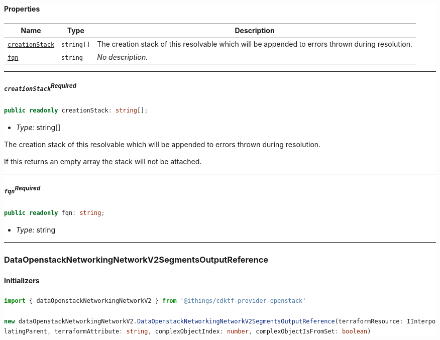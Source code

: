 

#### Properties <a name="Properties" id="Properties"></a>

| **Name** | **Type** | **Description** |
| --- | --- | --- |
| <code><a href="#@ithings/cdktf-provider-openstack.dataOpenstackNetworkingNetworkV2.DataOpenstackNetworkingNetworkV2SegmentsList.property.creationStack">creationStack</a></code> | <code>string[]</code> | The creation stack of this resolvable which will be appended to errors thrown during resolution. |
| <code><a href="#@ithings/cdktf-provider-openstack.dataOpenstackNetworkingNetworkV2.DataOpenstackNetworkingNetworkV2SegmentsList.property.fqn">fqn</a></code> | <code>string</code> | *No description.* |

---

##### `creationStack`<sup>Required</sup> <a name="creationStack" id="@ithings/cdktf-provider-openstack.dataOpenstackNetworkingNetworkV2.DataOpenstackNetworkingNetworkV2SegmentsList.property.creationStack"></a>

```typescript
public readonly creationStack: string[];
```

- *Type:* string[]

The creation stack of this resolvable which will be appended to errors thrown during resolution.

If this returns an empty array the stack will not be attached.

---

##### `fqn`<sup>Required</sup> <a name="fqn" id="@ithings/cdktf-provider-openstack.dataOpenstackNetworkingNetworkV2.DataOpenstackNetworkingNetworkV2SegmentsList.property.fqn"></a>

```typescript
public readonly fqn: string;
```

- *Type:* string

---


### DataOpenstackNetworkingNetworkV2SegmentsOutputReference <a name="DataOpenstackNetworkingNetworkV2SegmentsOutputReference" id="@ithings/cdktf-provider-openstack.dataOpenstackNetworkingNetworkV2.DataOpenstackNetworkingNetworkV2SegmentsOutputReference"></a>

#### Initializers <a name="Initializers" id="@ithings/cdktf-provider-openstack.dataOpenstackNetworkingNetworkV2.DataOpenstackNetworkingNetworkV2SegmentsOutputReference.Initializer"></a>

```typescript
import { dataOpenstackNetworkingNetworkV2 } from '@ithings/cdktf-provider-openstack'

new dataOpenstackNetworkingNetworkV2.DataOpenstackNetworkingNetworkV2SegmentsOutputReference(terraformResource: IInterpolatingParent, terraformAttribute: string, complexObjectIndex: number, complexObjectIsFromSet: boolean)
```
